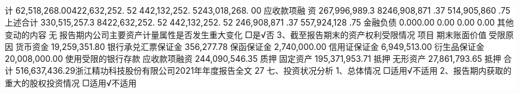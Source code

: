 计
62,518,268.00422,632,252.
52
442,132,252.
5243,018,268.
00
应收款项融
资
267,996,989.3
8246,908,871
.37
514,905,860
.75
上述合计
330,515,257.3
8422,632,252.
52
442,132,252.
52
246,908,871
.37
557,924,128
.75
金融负债
0.000.00
0.00
0.00
0.00
其他变动的内容
无
报告期内公司主要资产计量属性是否发生重大变化
□是√否
3、截至报告期末的资产权利受限情况
项目
期末账面价值
受限原因
货币资金
19,259,351.80
银行承兑汇票保证金
356,277.78
保函保证金
2,740,000.00
信用证保证金
6,949,513.00
衍生品保证金
20,008,000.00
使用受限的银行存款
应收款项融资
244,090,546.35
质押
固定资产
195,371,953.71
抵押
无形资产
27,861,793.65
抵押
合计
516,637,436.29浙江精功科技股份有限公司2021年年度报告全文
27
七、投资状况分析
1、总体情况
□适用√不适用
2、报告期内获取的重大的股权投资情况
□适用√不适用